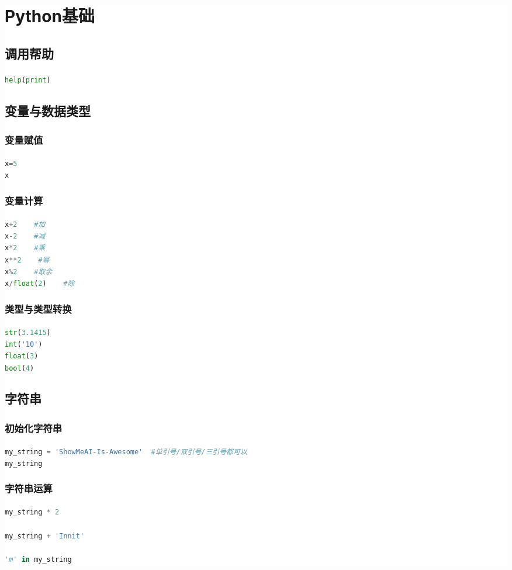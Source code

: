 # Python基础
## 调用帮助


```python
help(print)
```

## 变量与数据类型

### 变量赋值


```python
x=5
x
```

### 变量计算


```python
x+2    #加
x-2    #减
x*2    #乘
x**2    #幂
x%2    #取余
x/float(2)    #除
```

### 类型与类型转换


```python
str(3.1415)
int('10')
float(3)
bool(4)
```

## 字符串
### 初始化字符串


```python
my_string = 'ShowMeAI-Is-Awesome'  #单引号/双引号/三引号都可以
my_string
```

### 字符串运算


```python
my_string * 2

my_string + 'Innit'

'm' in my_string
```
